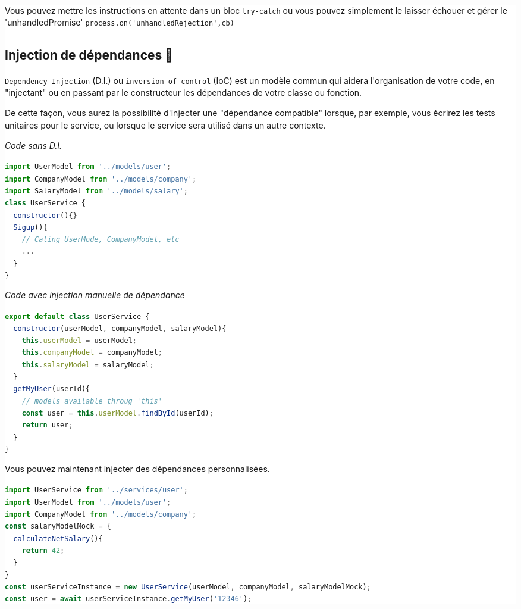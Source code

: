 Vous pouvez mettre les instructions en attente dans un bloc `try-catch` ou vous pouvez simplement le laisser échouer et gérer le  'unhandledPromise' `process.on('unhandledRejection',cb)`

<a name="di"></a>

## Injection de dépendances 💉

`Dependency Injection` (D.I.) ou `inversion of control` (IoC) est un modèle commun qui aidera l'organisation de votre code, en "injectant" ou en passant par le constructeur les dépendances de votre classe ou fonction.

De cette façon, vous aurez la possibilité d'injecter une "dépendance compatible" lorsque, par exemple, vous écrirez les tests unitaires pour le service, ou lorsque le service sera utilisé dans un autre contexte.

_Code sans D.I._

```js
import UserModel from '../models/user';
import CompanyModel from '../models/company';
import SalaryModel from '../models/salary';  
class UserService {
  constructor(){}
  Sigup(){
    // Caling UserMode, CompanyModel, etc
    ...
  }
}
```

_Code avec injection manuelle de dépendance_

```js
export default class UserService {
  constructor(userModel, companyModel, salaryModel){
    this.userModel = userModel;
    this.companyModel = companyModel;
    this.salaryModel = salaryModel;
  }
  getMyUser(userId){
    // models available throug 'this'
    const user = this.userModel.findById(userId);
    return user;
  }
}
```

Vous pouvez maintenant injecter des dépendances personnalisées.

```js
import UserService from '../services/user';
import UserModel from '../models/user';
import CompanyModel from '../models/company';
const salaryModelMock = {
  calculateNetSalary(){
    return 42;
  }
}
const userServiceInstance = new UserService(userModel, companyModel, salaryModelMock);
const user = await userServiceInstance.getMyUser('12346');
```
